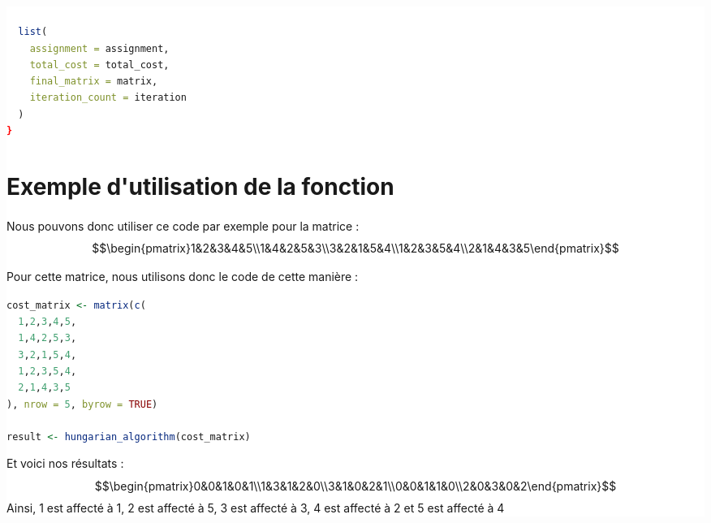 ```r
  
  list(
    assignment = assignment,
    total_cost = total_cost,
    final_matrix = matrix,
    iteration_count = iteration
  )
}
```


<div style="page-break-after: always;"></div>

# Exemple d'utilisation de la fonction

Nous pouvons donc utiliser ce code par exemple pour la matrice :
$$\begin{pmatrix}1&2&3&4&5\\1&4&2&5&3\\3&2&1&5&4\\1&2&3&5&4\\2&1&4&3&5\end{pmatrix}$$

Pour cette matrice, nous utilisons donc le code de cette manière :

```r
cost_matrix <- matrix(c(
  1,2,3,4,5,
  1,4,2,5,3,
  3,2,1,5,4,
  1,2,3,5,4,
  2,1,4,3,5
), nrow = 5, byrow = TRUE)

result <- hungarian_algorithm(cost_matrix)
```



Et voici nos résultats :
$$\begin{pmatrix}0&0&1&0&1\\1&3&1&2&0\\3&1&0&2&1\\0&0&1&1&0\\2&0&3&0&2\end{pmatrix}$$
Ainsi, 1 est affecté à 1, 2 est affecté à 5, 3 est affecté à 3, 4 est affecté à 2 et 5 est affecté à 4